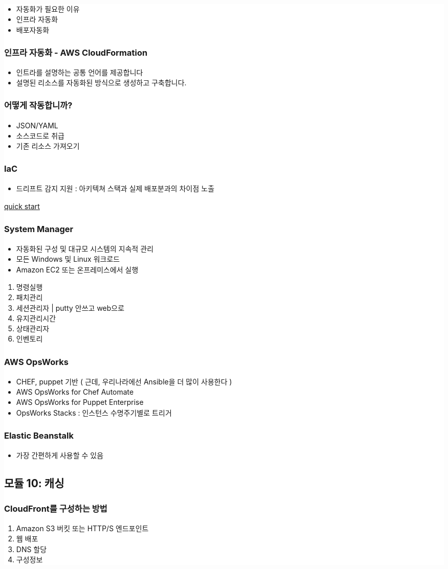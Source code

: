 - 자동화가 필요한 이유
- 인프라 자동화
- 배포자동화

### 인프라 자동화 - AWS CloudFormation

- 인트라를 설명하는 공통 언어를 제공합니다
- 설명된 리소스를 자동화된 방식으로 생성하고 구축합니다.

### 어떻게 작동합니까?

- JSON/YAML
- 소스코드로 취급
- 기존 리소스 가져오기

### IaC

- 드리프트 감지 지원 : 아키텍쳐 스택과 실제 배포분과의 차이점 노출

[quick start](https://aws.amazon.com/ko/quickstart/?solutions-all.sort-by=item.additionalFields.sortDate&solutions-all.sort-order=desc&awsf.filter-content-type=*all&awsf.filter-tech-category=*all&awsf.filter-industry=*all)

### System Manager

- 자동화된 구성 및 대규모 시스템의 지속적 관리
- 모든 Windows 및 Linux 워크로드
- Amazon EC2 또는 온프레미스에서 실행

1. 명령실행
2. 패치관리
3. 세션관리자 | putty 안쓰고 web으로
4. 유지관리시간
5. 상태관리자
6. 인벤토리

### AWS OpsWorks

- CHEF, puppet 기반 ( 근데, 우리나라에선 Ansible을 더 많이 사용한다 )
- AWS OpsWorks for Chef Automate
- AWS OpsWorks for Puppet Enterprise
- OpsWorks Stacks : 인스턴스 수명주기별로 트리거

### Elastic Beanstalk

- 가장 간편하게 사용할 수 있음

## 모듈 10: 캐싱

### CloudFront를 구성하는 방법

1. Amazon S3 버킷 또는 HTTP/S 엔드포인트
2. 웹 배포
3. DNS 할당
4. 구성정보
